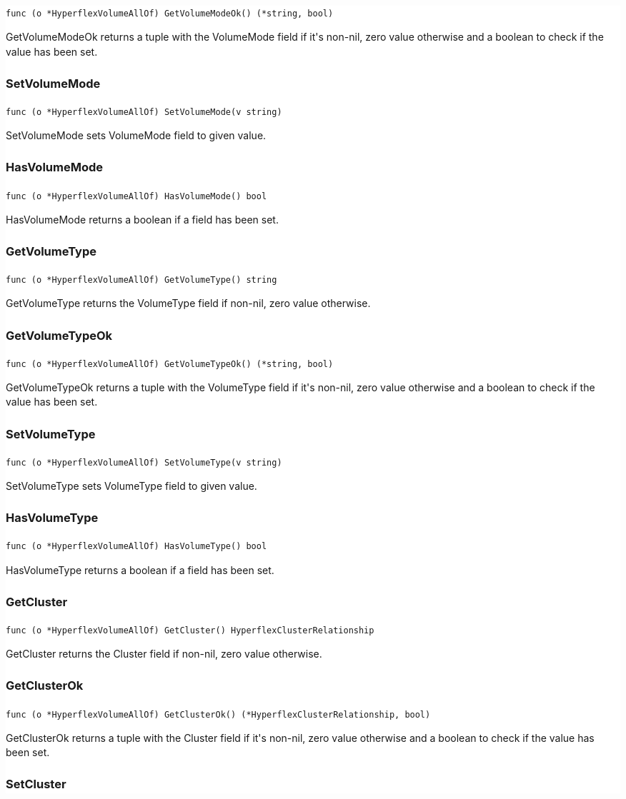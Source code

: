 `func (o *HyperflexVolumeAllOf) GetVolumeModeOk() (*string, bool)`

GetVolumeModeOk returns a tuple with the VolumeMode field if it's non-nil, zero value otherwise
and a boolean to check if the value has been set.

### SetVolumeMode

`func (o *HyperflexVolumeAllOf) SetVolumeMode(v string)`

SetVolumeMode sets VolumeMode field to given value.

### HasVolumeMode

`func (o *HyperflexVolumeAllOf) HasVolumeMode() bool`

HasVolumeMode returns a boolean if a field has been set.

### GetVolumeType

`func (o *HyperflexVolumeAllOf) GetVolumeType() string`

GetVolumeType returns the VolumeType field if non-nil, zero value otherwise.

### GetVolumeTypeOk

`func (o *HyperflexVolumeAllOf) GetVolumeTypeOk() (*string, bool)`

GetVolumeTypeOk returns a tuple with the VolumeType field if it's non-nil, zero value otherwise
and a boolean to check if the value has been set.

### SetVolumeType

`func (o *HyperflexVolumeAllOf) SetVolumeType(v string)`

SetVolumeType sets VolumeType field to given value.

### HasVolumeType

`func (o *HyperflexVolumeAllOf) HasVolumeType() bool`

HasVolumeType returns a boolean if a field has been set.

### GetCluster

`func (o *HyperflexVolumeAllOf) GetCluster() HyperflexClusterRelationship`

GetCluster returns the Cluster field if non-nil, zero value otherwise.

### GetClusterOk

`func (o *HyperflexVolumeAllOf) GetClusterOk() (*HyperflexClusterRelationship, bool)`

GetClusterOk returns a tuple with the Cluster field if it's non-nil, zero value otherwise
and a boolean to check if the value has been set.

### SetCluster
